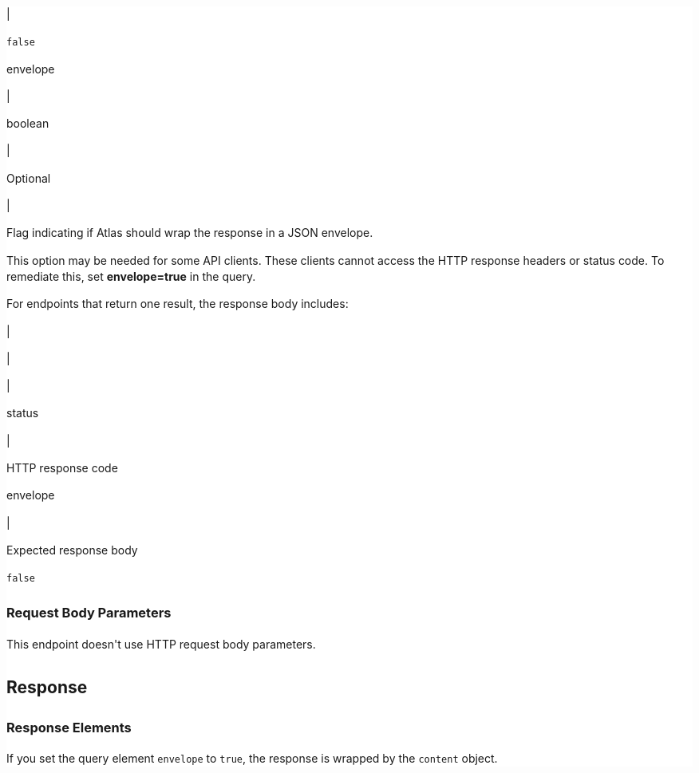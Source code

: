 |

`false`  
  
envelope

|

boolean

|

Optional

|

Flag indicating if Atlas should wrap the response in a JSON envelope.

This option may be needed for some API clients. These clients cannot access
the HTTP response headers or status code. To remediate this, set
**envelope=true** in the query.

For endpoints that return one result, the response body includes:

|

|  
  
|  
  
status

|

HTTP response code  
  
envelope

|

Expected response body  
  
`false`  
  
### Request Body Parameters

This endpoint doesn't use HTTP request body parameters.

## Response

### Response Elements

If you set the query element `envelope` to `true`, the response is wrapped by
the `content` object.
